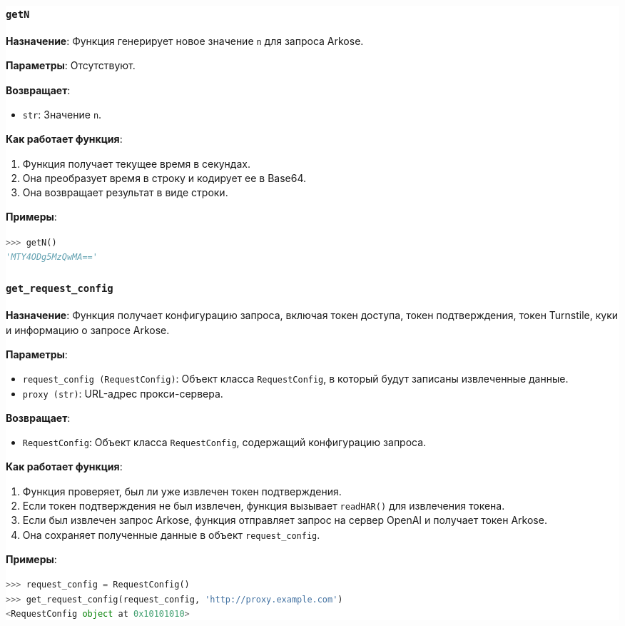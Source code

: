 ### `getN`

**Назначение**: Функция генерирует новое значение `n` для запроса Arkose.

**Параметры**:  Отсутствуют.

**Возвращает**:
- `str`: Значение `n`.

**Как работает функция**:
1. Функция получает текущее время в секундах.
2. Она преобразует время в строку и кодирует ее в Base64.
3. Она возвращает результат в виде строки.

**Примеры**:
```python
>>> getN()
'MTY4ODg5MzQwMA=='
```

### `get_request_config`

**Назначение**: Функция получает конфигурацию запроса, включая токен доступа, токен подтверждения, токен Turnstile, куки и информацию о запросе Arkose.

**Параметры**:
- `request_config (RequestConfig)`: Объект класса `RequestConfig`, в который будут записаны извлеченные данные.
- `proxy (str)`: URL-адрес прокси-сервера.

**Возвращает**:
- `RequestConfig`: Объект класса `RequestConfig`, содержащий конфигурацию запроса.

**Как работает функция**:
1. Функция проверяет, был ли уже извлечен токен подтверждения.
2. Если токен подтверждения не был извлечен, функция вызывает `readHAR()` для извлечения токена.
3. Если был извлечен запрос Arkose, функция отправляет запрос на сервер OpenAI и получает токен Arkose.
4. Она сохраняет полученные данные в объект `request_config`.

**Примеры**:
```python
>>> request_config = RequestConfig()
>>> get_request_config(request_config, 'http://proxy.example.com')
<RequestConfig object at 0x10101010>